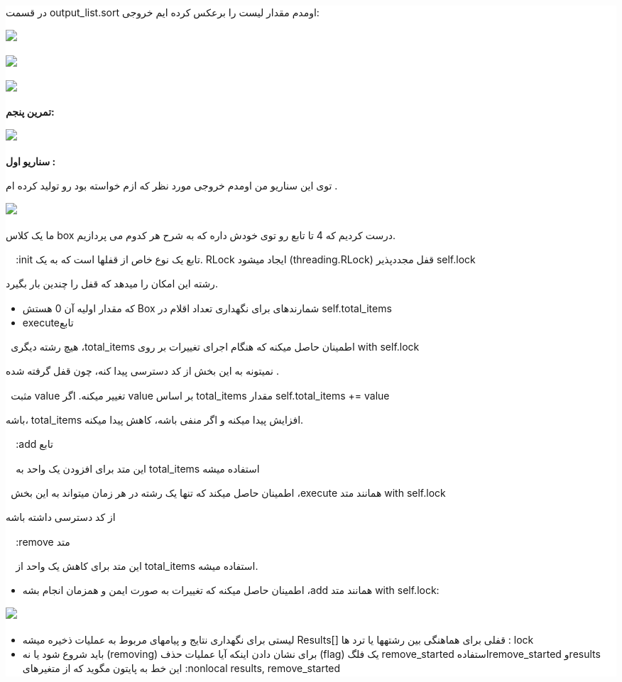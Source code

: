 در قسمت output\_list.sort اومدم مقدار لیست را برعکس کرده ایم  خروجی:  

![](Aspose.Words.6b464f6e-da29-46bb-bdd4-6def853a0069.053.png)

![](Aspose.Words.6b464f6e-da29-46bb-bdd4-6def853a0069.054.png)

![](Aspose.Words.6b464f6e-da29-46bb-bdd4-6def853a0069.055.png)

**تمرین پنجم:**  

![](Aspose.Words.6b464f6e-da29-46bb-bdd4-6def853a0069.056.jpeg)

**سناریو اول :**  

توی این سناریو من اومدم خروجی مورد نظر که ازم خواسته بود رو تولید کرده ام .  

![](Aspose.Words.6b464f6e-da29-46bb-bdd4-6def853a0069.057.jpeg)

ما یک کلاس box درست کردیم که 4 تا تابع رو توی خودش داره که به شرح هر کدوم می پردازیم.  

`  `:init تابع  یک نوع خاص از قفلها است که به یک. RLock ایجاد میشود (threading.RLock) قفل مجددپذیر  self.lock

رشته این امکان را میدهد که قفل را چندین بار بگیرد.  

- که مقدار اولیه آن 0 هستش Box  شمارندهای برای نگهداری تعداد اقلام در  self.total\_items
- executeتابع

` `هیچ رشته دیگری ،total\_items اطمینان حاصل میکنه که هنگام اجرای تغییرات بر روی  with self.lock

نمیتونه به این بخش از کد دسترسی پیدا کنه، چون قفل گرفته شده .  

` `مثبت value   تغییر میکنه. اگر value   بر اساس total\_items   مقدار  self.total\_items += value

باشه،  total\_items افزایش پیدا میکنه و اگر منفی باشه، کاهش پیدا میکنه.  

`  `:add تابع

`  `این متد برای افزودن یک واحد به   total\_items استفاده میشه  

` `اطمینان حاصل میکند که تنها یک رشته در هر زمان میتواند به این بخش ،execute همانند متد with self.lock

از کد دسترسی داشته باشه    

`  `:remove متد 

`  `این متد برای کاهش یک واحد از  total\_items استفاده میشه.  

- اطمینان حاصل میکنه که تغییرات به صورت ایمن و همزمان انجام بشه ،add همانند متد  with self.lock: 

![](Aspose.Words.6b464f6e-da29-46bb-bdd4-6def853a0069.058.jpeg)

- لیستی برای نگهداری نتایج و پیامهای مربوط به عملیات   ذخیره میشه  Results[]   قفلی برای هماهنگی بین رشتهها  یا ترد ها : lock
- باید شروع شود یا نه (removing) برای نشان دادن اینکه آیا عملیات حذف (flag) یک فلگ remove\_started  استفادهremove\_started  وresults  این خط به پایتون مگوید که از متغیرهای :nonlocal results, remove\_started
